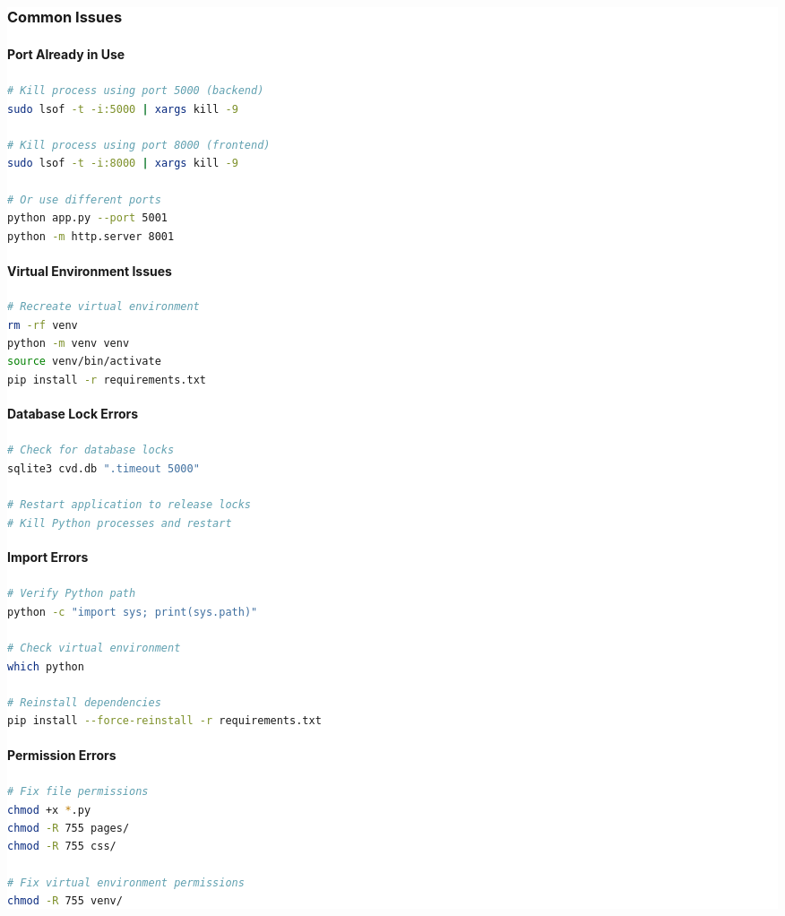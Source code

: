 ### Common Issues

#### Port Already in Use
```bash
# Kill process using port 5000 (backend)
sudo lsof -t -i:5000 | xargs kill -9

# Kill process using port 8000 (frontend)
sudo lsof -t -i:8000 | xargs kill -9

# Or use different ports
python app.py --port 5001
python -m http.server 8001
```

#### Virtual Environment Issues
```bash
# Recreate virtual environment
rm -rf venv
python -m venv venv
source venv/bin/activate
pip install -r requirements.txt
```

#### Database Lock Errors
```bash
# Check for database locks
sqlite3 cvd.db ".timeout 5000"

# Restart application to release locks
# Kill Python processes and restart
```

#### Import Errors
```bash
# Verify Python path
python -c "import sys; print(sys.path)"

# Check virtual environment
which python

# Reinstall dependencies
pip install --force-reinstall -r requirements.txt
```

#### Permission Errors
```bash
# Fix file permissions
chmod +x *.py
chmod -R 755 pages/
chmod -R 755 css/

# Fix virtual environment permissions
chmod -R 755 venv/
```
